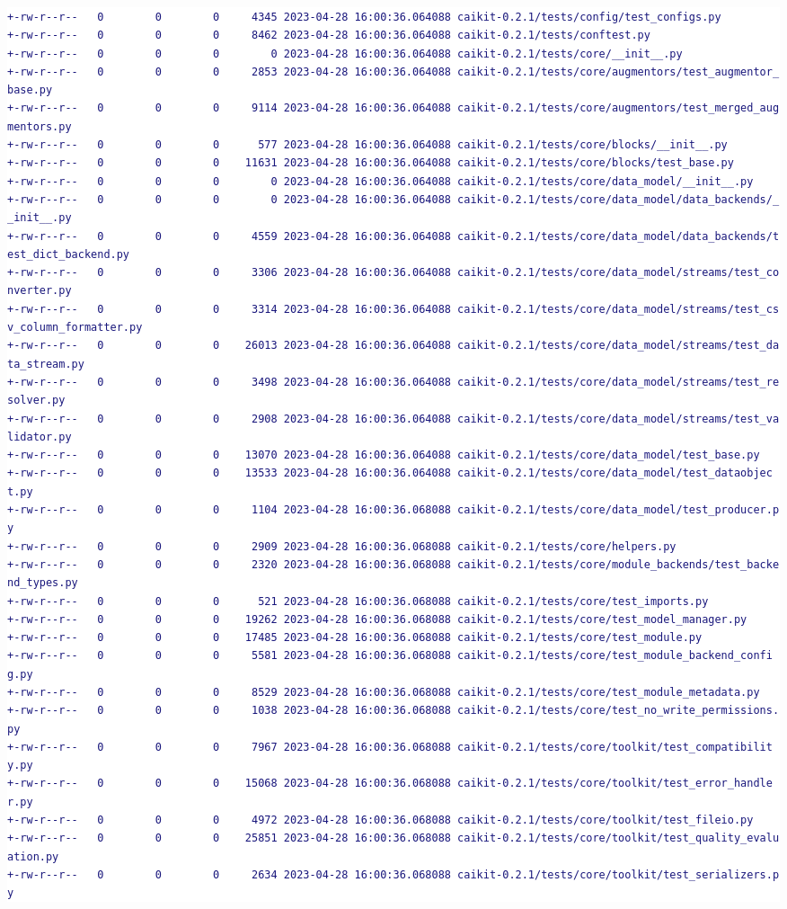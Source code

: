 ```diff
+-rw-r--r--   0        0        0     4345 2023-04-28 16:00:36.064088 caikit-0.2.1/tests/config/test_configs.py
+-rw-r--r--   0        0        0     8462 2023-04-28 16:00:36.064088 caikit-0.2.1/tests/conftest.py
+-rw-r--r--   0        0        0        0 2023-04-28 16:00:36.064088 caikit-0.2.1/tests/core/__init__.py
+-rw-r--r--   0        0        0     2853 2023-04-28 16:00:36.064088 caikit-0.2.1/tests/core/augmentors/test_augmentor_base.py
+-rw-r--r--   0        0        0     9114 2023-04-28 16:00:36.064088 caikit-0.2.1/tests/core/augmentors/test_merged_augmentors.py
+-rw-r--r--   0        0        0      577 2023-04-28 16:00:36.064088 caikit-0.2.1/tests/core/blocks/__init__.py
+-rw-r--r--   0        0        0    11631 2023-04-28 16:00:36.064088 caikit-0.2.1/tests/core/blocks/test_base.py
+-rw-r--r--   0        0        0        0 2023-04-28 16:00:36.064088 caikit-0.2.1/tests/core/data_model/__init__.py
+-rw-r--r--   0        0        0        0 2023-04-28 16:00:36.064088 caikit-0.2.1/tests/core/data_model/data_backends/__init__.py
+-rw-r--r--   0        0        0     4559 2023-04-28 16:00:36.064088 caikit-0.2.1/tests/core/data_model/data_backends/test_dict_backend.py
+-rw-r--r--   0        0        0     3306 2023-04-28 16:00:36.064088 caikit-0.2.1/tests/core/data_model/streams/test_converter.py
+-rw-r--r--   0        0        0     3314 2023-04-28 16:00:36.064088 caikit-0.2.1/tests/core/data_model/streams/test_csv_column_formatter.py
+-rw-r--r--   0        0        0    26013 2023-04-28 16:00:36.064088 caikit-0.2.1/tests/core/data_model/streams/test_data_stream.py
+-rw-r--r--   0        0        0     3498 2023-04-28 16:00:36.064088 caikit-0.2.1/tests/core/data_model/streams/test_resolver.py
+-rw-r--r--   0        0        0     2908 2023-04-28 16:00:36.064088 caikit-0.2.1/tests/core/data_model/streams/test_validator.py
+-rw-r--r--   0        0        0    13070 2023-04-28 16:00:36.064088 caikit-0.2.1/tests/core/data_model/test_base.py
+-rw-r--r--   0        0        0    13533 2023-04-28 16:00:36.064088 caikit-0.2.1/tests/core/data_model/test_dataobject.py
+-rw-r--r--   0        0        0     1104 2023-04-28 16:00:36.068088 caikit-0.2.1/tests/core/data_model/test_producer.py
+-rw-r--r--   0        0        0     2909 2023-04-28 16:00:36.068088 caikit-0.2.1/tests/core/helpers.py
+-rw-r--r--   0        0        0     2320 2023-04-28 16:00:36.068088 caikit-0.2.1/tests/core/module_backends/test_backend_types.py
+-rw-r--r--   0        0        0      521 2023-04-28 16:00:36.068088 caikit-0.2.1/tests/core/test_imports.py
+-rw-r--r--   0        0        0    19262 2023-04-28 16:00:36.068088 caikit-0.2.1/tests/core/test_model_manager.py
+-rw-r--r--   0        0        0    17485 2023-04-28 16:00:36.068088 caikit-0.2.1/tests/core/test_module.py
+-rw-r--r--   0        0        0     5581 2023-04-28 16:00:36.068088 caikit-0.2.1/tests/core/test_module_backend_config.py
+-rw-r--r--   0        0        0     8529 2023-04-28 16:00:36.068088 caikit-0.2.1/tests/core/test_module_metadata.py
+-rw-r--r--   0        0        0     1038 2023-04-28 16:00:36.068088 caikit-0.2.1/tests/core/test_no_write_permissions.py
+-rw-r--r--   0        0        0     7967 2023-04-28 16:00:36.068088 caikit-0.2.1/tests/core/toolkit/test_compatibility.py
+-rw-r--r--   0        0        0    15068 2023-04-28 16:00:36.068088 caikit-0.2.1/tests/core/toolkit/test_error_handler.py
+-rw-r--r--   0        0        0     4972 2023-04-28 16:00:36.068088 caikit-0.2.1/tests/core/toolkit/test_fileio.py
+-rw-r--r--   0        0        0    25851 2023-04-28 16:00:36.068088 caikit-0.2.1/tests/core/toolkit/test_quality_evaluation.py
+-rw-r--r--   0        0        0     2634 2023-04-28 16:00:36.068088 caikit-0.2.1/tests/core/toolkit/test_serializers.py
```